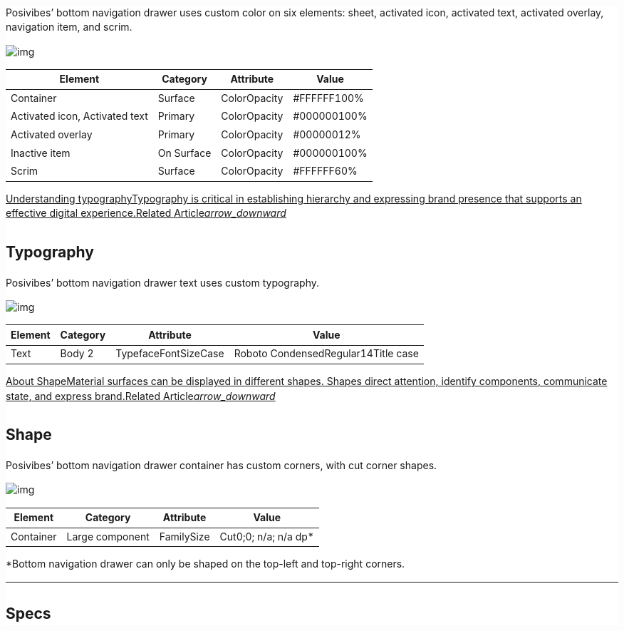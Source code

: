 Posivibes’ bottom navigation drawer uses custom color on six elements: sheet, activated icon, activated text, activated overlay, navigation item, and scrim.

![img](https://storage.googleapis.com/spec-host-backup/mio-design%2Fassets%2F1Daqlw-8h7SRRLkj_8NWAzTkzvnj5Q7iT%2Fnavdrawer-posivibes-color.png)

| Element                        | Category   | Attribute    | Value       |
| ------------------------------ | ---------- | ------------ | ----------- |
| Container                      | Surface    | ColorOpacity | #FFFFFF100% |
| Activated icon, Activated text | Primary    | ColorOpacity | #000000100% |
| Activated overlay              | Primary    | ColorOpacity | #00000012%  |
| Inactive item                  | On Surface | ColorOpacity | #000000100% |
| Scrim                          | Surface    | ColorOpacity | #FFFFFF60%  |

[Understanding typographyTypography is critical in establishing hierarchy and expressing brand presence that supports an effective digital experience.Related Article*arrow_downward*](https://material.io/design/typography/understanding-typography.html#understanding-typography)



## Typography

Posivibes’ bottom navigation drawer text uses custom typography.

![img](https://storage.googleapis.com/spec-host-backup/mio-design%2Fassets%2F1cIIZJP8_g5Yk6rt752SMHbhQrLcF4wC9%2Fnavdrawer-posivibes-type.png)

| Element | Category | Attribute            | Value                               |
| ------- | -------- | -------------------- | ----------------------------------- |
| Text    | Body 2   | TypefaceFontSizeCase | Roboto CondensedRegular14Title case |

[About ShapeMaterial surfaces can be displayed in different shapes. Shapes direct attention, identify components, communicate state, and express brand.Related Article*arrow_downward*](https://material.io/design/shape/about-shape.html#about-shape)



## Shape

Posivibes’ bottom navigation drawer container has custom corners, with cut corner shapes.

![img](https://storage.googleapis.com/spec-host-backup/mio-design%2Fassets%2F19JbOA2DB49tLwC1Ksv65vfEBZS11rwpG%2Fnavdrawer-posivibes-shape.png)

| Element   | Category        | Attribute  | Value                |
| --------- | --------------- | ---------- | -------------------- |
| Container | Large component | FamilySize | Cut0;0; n/a; n/a dp* |

*Bottom navigation drawer can only be shaped on the top-left and top-right corners.

------

## Specs 
